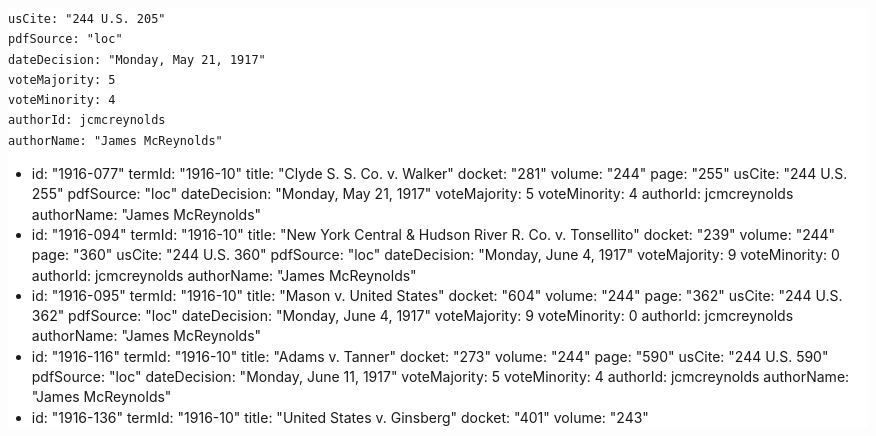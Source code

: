     usCite: "244 U.S. 205"
    pdfSource: "loc"
    dateDecision: "Monday, May 21, 1917"
    voteMajority: 5
    voteMinority: 4
    authorId: jcmcreynolds
    authorName: "James McReynolds"
  - id: "1916-077"
    termId: "1916-10"
    title: "Clyde S. S. Co. v. Walker"
    docket: "281"
    volume: "244"
    page: "255"
    usCite: "244 U.S. 255"
    pdfSource: "loc"
    dateDecision: "Monday, May 21, 1917"
    voteMajority: 5
    voteMinority: 4
    authorId: jcmcreynolds
    authorName: "James McReynolds"
  - id: "1916-094"
    termId: "1916-10"
    title: "New York Central &amp; Hudson River R. Co. v. Tonsellito"
    docket: "239"
    volume: "244"
    page: "360"
    usCite: "244 U.S. 360"
    pdfSource: "loc"
    dateDecision: "Monday, June 4, 1917"
    voteMajority: 9
    voteMinority: 0
    authorId: jcmcreynolds
    authorName: "James McReynolds"
  - id: "1916-095"
    termId: "1916-10"
    title: "Mason v. United States"
    docket: "604"
    volume: "244"
    page: "362"
    usCite: "244 U.S. 362"
    pdfSource: "loc"
    dateDecision: "Monday, June 4, 1917"
    voteMajority: 9
    voteMinority: 0
    authorId: jcmcreynolds
    authorName: "James McReynolds"
  - id: "1916-116"
    termId: "1916-10"
    title: "Adams v. Tanner"
    docket: "273"
    volume: "244"
    page: "590"
    usCite: "244 U.S. 590"
    pdfSource: "loc"
    dateDecision: "Monday, June 11, 1917"
    voteMajority: 5
    voteMinority: 4
    authorId: jcmcreynolds
    authorName: "James McReynolds"
  - id: "1916-136"
    termId: "1916-10"
    title: "United States v. Ginsberg"
    docket: "401"
    volume: "243"